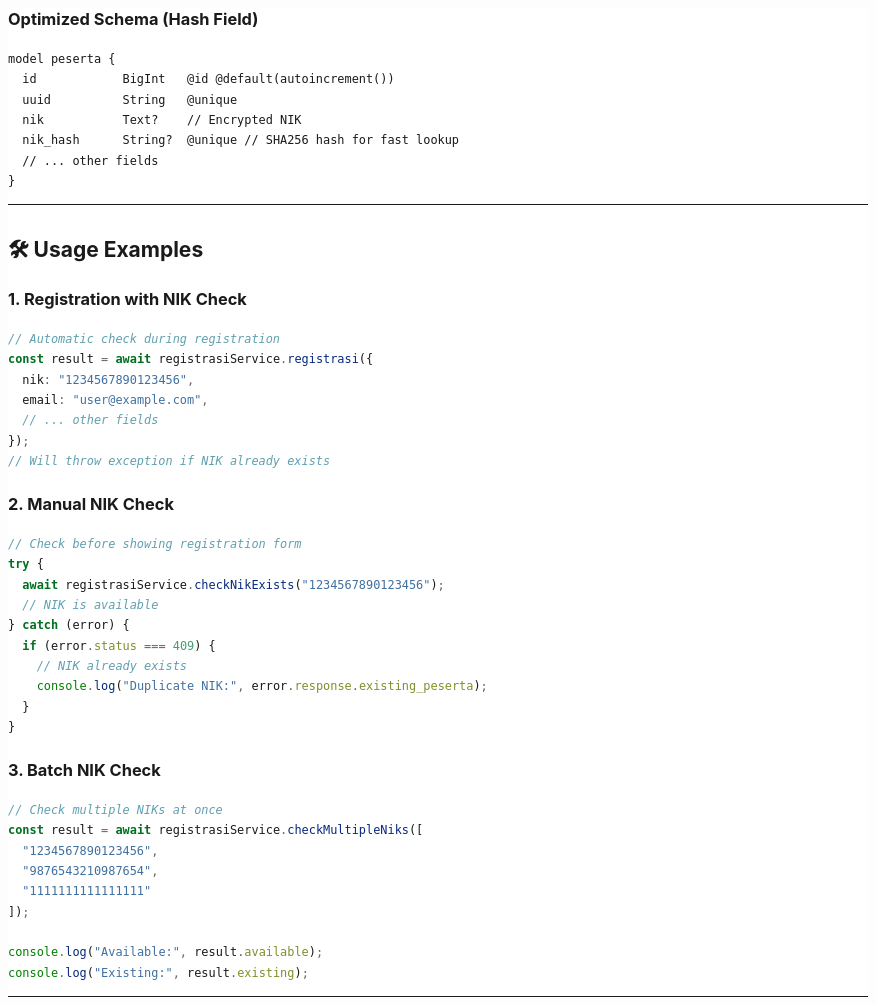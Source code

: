 ### **Optimized Schema (Hash Field)**
```prisma
model peserta {
  id            BigInt   @id @default(autoincrement())
  uuid          String   @unique
  nik           Text?    // Encrypted NIK
  nik_hash      String?  @unique // SHA256 hash for fast lookup
  // ... other fields
}
```

---

## 🛠️ **Usage Examples**

### **1. Registration with NIK Check**
```typescript
// Automatic check during registration
const result = await registrasiService.registrasi({
  nik: "1234567890123456",
  email: "user@example.com",
  // ... other fields
});
// Will throw exception if NIK already exists
```

### **2. Manual NIK Check**
```typescript
// Check before showing registration form
try {
  await registrasiService.checkNikExists("1234567890123456");
  // NIK is available
} catch (error) {
  if (error.status === 409) {
    // NIK already exists
    console.log("Duplicate NIK:", error.response.existing_peserta);
  }
}
```

### **3. Batch NIK Check**
```typescript
// Check multiple NIKs at once
const result = await registrasiService.checkMultipleNiks([
  "1234567890123456",
  "9876543210987654",
  "1111111111111111"
]);

console.log("Available:", result.available);
console.log("Existing:", result.existing);
```

---